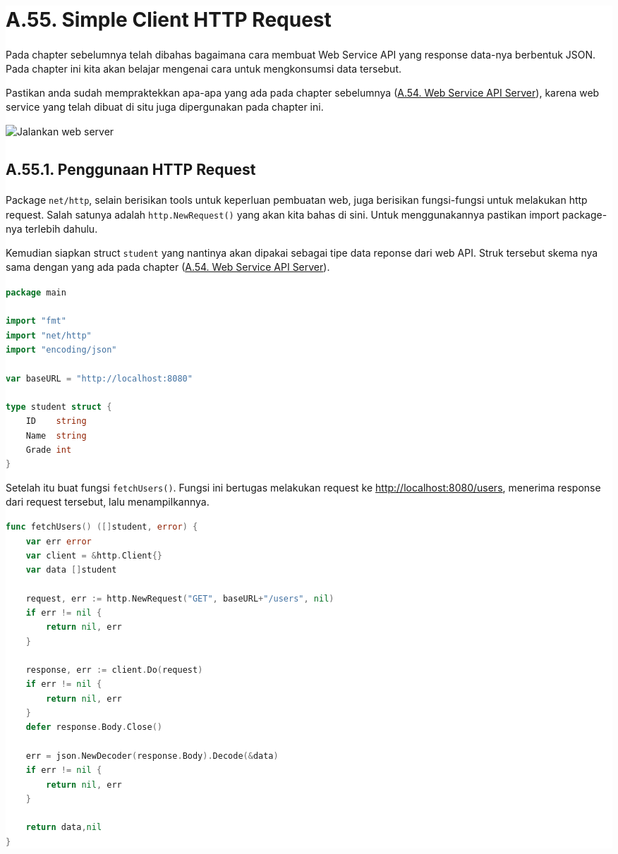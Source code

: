 # A.55. Simple Client HTTP Request

Pada chapter sebelumnya telah dibahas bagaimana cara membuat Web Service API yang response data-nya berbentuk JSON. Pada chapter ini kita akan belajar mengenai cara untuk mengkonsumsi data tersebut.

Pastikan anda sudah mempraktekkan apa-apa yang ada pada chapter sebelumnya ([A.54. Web Service API Server](/A-web-service-api.html)), karena web service yang telah dibuat di situ juga dipergunakan pada chapter ini.

![Jalankan web server](images/A_web_service_1_server.png)

## A.55.1. Penggunaan HTTP Request

Package `net/http`, selain berisikan tools untuk keperluan pembuatan web, juga berisikan fungsi-fungsi untuk melakukan http request. Salah satunya adalah `http.NewRequest()` yang akan kita bahas di sini. Untuk menggunakannya pastikan import package-nya terlebih dahulu.

Kemudian siapkan struct `student` yang nantinya akan dipakai sebagai tipe data reponse dari web API. Struk tersebut skema nya sama dengan yang ada pada chapter ([A.54. Web Service API Server](/A-web-service-api.html)).

```go
package main

import "fmt"
import "net/http"
import "encoding/json"

var baseURL = "http://localhost:8080"

type student struct {
    ID    string
    Name  string
    Grade int
}
```

Setelah itu buat fungsi `fetchUsers()`. Fungsi ini bertugas melakukan request ke [http://localhost:8080/users](http://localhost:8080/users), menerima response dari request tersebut, lalu menampilkannya.

```go
func fetchUsers() ([]student, error) {
    var err error
    var client = &http.Client{}
    var data []student

    request, err := http.NewRequest("GET", baseURL+"/users", nil)
    if err != nil {
        return nil, err
    }

    response, err := client.Do(request)
    if err != nil {
        return nil, err
    }
    defer response.Body.Close()

    err = json.NewDecoder(response.Body).Decode(&data)
    if err != nil {
        return nil, err
    }

    return data,nil
}
```